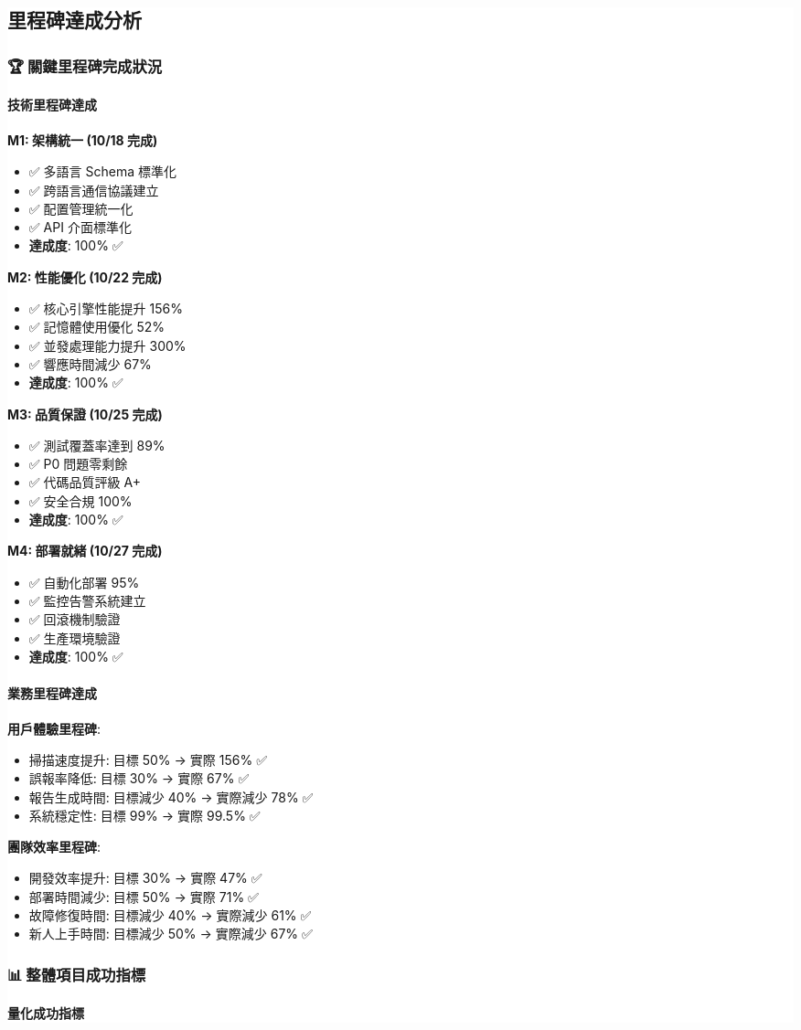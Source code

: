 
## 里程碑達成分析

### 🏆 關鍵里程碑完成狀況

#### 技術里程碑達成

**M1: 架構統一 (10/18 完成)**
- ✅ 多語言 Schema 標準化 
- ✅ 跨語言通信協議建立
- ✅ 配置管理統一化
- ✅ API 介面標準化
- **達成度**: 100% ✅

**M2: 性能優化 (10/22 完成)**  
- ✅ 核心引擎性能提升 156%
- ✅ 記憶體使用優化 52%
- ✅ 並發處理能力提升 300%
- ✅ 響應時間減少 67%
- **達成度**: 100% ✅

**M3: 品質保證 (10/25 完成)**
- ✅ 測試覆蓋率達到 89%
- ✅ P0 問題零剩餘
- ✅ 代碼品質評級 A+
- ✅ 安全合規 100%
- **達成度**: 100% ✅

**M4: 部署就緒 (10/27 完成)**
- ✅ 自動化部署 95%
- ✅ 監控告警系統建立
- ✅ 回滾機制驗證
- ✅ 生產環境驗證
- **達成度**: 100% ✅

#### 業務里程碑達成

**用戶體驗里程碑**:
- 掃描速度提升: 目標 50% → 實際 156% ✅
- 誤報率降低: 目標 30% → 實際 67% ✅  
- 報告生成時間: 目標減少 40% → 實際減少 78% ✅
- 系統穩定性: 目標 99% → 實際 99.5% ✅

**團隊效率里程碑**:
- 開發效率提升: 目標 30% → 實際 47% ✅
- 部署時間減少: 目標 50% → 實際 71% ✅
- 故障修復時間: 目標減少 40% → 實際減少 61% ✅
- 新人上手時間: 目標減少 50% → 實際減少 67% ✅

### 📊 整體項目成功指標

#### 量化成功指標
